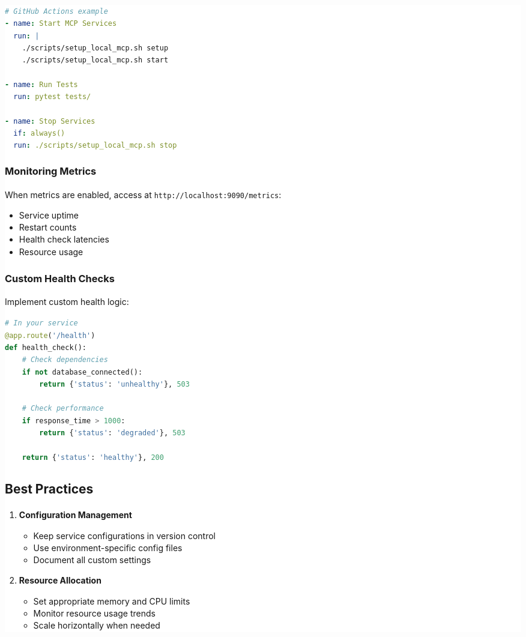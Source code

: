 ```yaml
# GitHub Actions example
- name: Start MCP Services
  run: |
    ./scripts/setup_local_mcp.sh setup
    ./scripts/setup_local_mcp.sh start
    
- name: Run Tests
  run: pytest tests/

- name: Stop Services
  if: always()
  run: ./scripts/setup_local_mcp.sh stop
```

### Monitoring Metrics

When metrics are enabled, access at `http://localhost:9090/metrics`:

- Service uptime
- Restart counts
- Health check latencies
- Resource usage

### Custom Health Checks

Implement custom health logic:

```python
# In your service
@app.route('/health')
def health_check():
    # Check dependencies
    if not database_connected():
        return {'status': 'unhealthy'}, 503
    
    # Check performance
    if response_time > 1000:
        return {'status': 'degraded'}, 503
        
    return {'status': 'healthy'}, 200
```

## Best Practices

1. **Configuration Management**
   - Keep service configurations in version control
   - Use environment-specific config files
   - Document all custom settings

2. **Resource Allocation**
   - Set appropriate memory and CPU limits
   - Monitor resource usage trends
   - Scale horizontally when needed
